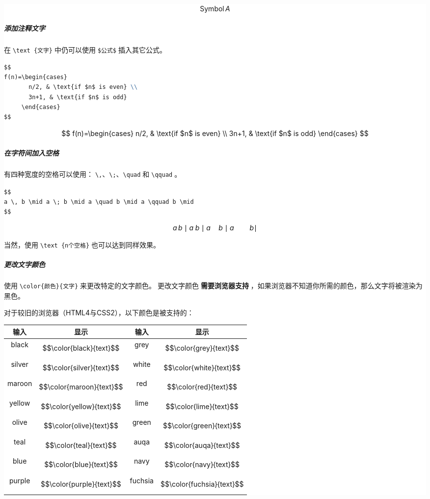 $$
\operatorname{Symbol} A
$$

##### 添加注释文字

在 `\text {文字}` 中仍可以使用 `$公式$` 插入其它公式。

```markdown
$$
f(n)=\begin{cases}
       n/2, & \text{if $n$ is even} \\
       3n+1, & \text{if $n$ is odd}
     \end{cases}
$$
```

$$
f(n)=\begin{cases}
       n/2, & \text{if $n$ is even} \\
       3n+1, & \text{if $n$ is odd}
     \end{cases}
$$

##### 在字符间加入空格

有四种宽度的空格可以使用： `\,`、`\;`、`\quad` 和 `\qquad` 。

```markdown
$$
a \, b \mid a \; b \mid a \quad b \mid a \qquad b \mid
$$
```


$$
a \, b \mid a \; b \mid a \quad b \mid a \qquad b \mid
$$


当然，使用 `\text {n个空格}` 也可以达到同样效果。

##### 更改文字颜色

使用 `\color{颜色}{文字}` 来更改特定的文字颜色。
更改文字颜色 **需要浏览器支持** ，如果浏览器不知道你所需的颜色，那么文字将被渲染为黑色。

对于较旧的浏览器（HTML4与CSS2），以下颜色是被支持的：

| 输入 | 显示 | 输入 | 显示 |
| :--: | :--: | :--: | :--: |
|black|$$\color{black}{text}$$|grey|$$\color{grey}{text}$$|
|silver|$$\color{silver}{text}$$|white|$$\color{white}{text}$$|
|maroon|$$\color{maroon}{text}$$|red|$$\color{red}{text}$$|
|yellow|$$\color{yellow}{text}$$|lime|$$\color{lime}{text}$$|
|olive|$$\color{olive}{text}$$|green|$$\color{green}{text}$$|
|teal|$$\color{teal}{text}$$|auqa|$$\color{auqa}{text}$$|
|blue|$$\color{blue}{text}$$|navy|$$\color{navy}{text}$$|
|purple|$$\color{purple}{text}$$|fuchsia|$$\color{fuchsia}{text}$$|
